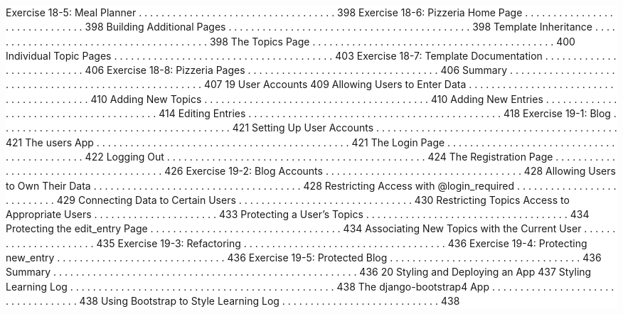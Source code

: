 Exercise 18-5: Meal Planner . . . . . . . . . . . . . . . . . . . . . . . . . . . . . . . . . . . 398
Exercise 18-6: Pizzeria Home Page . . . . . . . . . . . . . . . . . . . . . . . . . . . . . . 398
Building Additional Pages . . . . . . . . . . . . . . . . . . . . . . . . . . . . . . . . . . . . . . . . . . . 398
Template Inheritance . . . . . . . . . . . . . . . . . . . . . . . . . . . . . . . . . . . . . . . . 398
The Topics Page . . . . . . . . . . . . . . . . . . . . . . . . . . . . . . . . . . . . . . . . . . . 400
Individual Topic Pages . . . . . . . . . . . . . . . . . . . . . . . . . . . . . . . . . . . . . . . 403
Exercise 18-7: Template Documentation . . . . . . . . . . . . . . . . . . . . . . . . . . . 406
Exercise 18-8: Pizzeria Pages . . . . . . . . . . . . . . . . . . . . . . . . . . . . . . . . . . 406
Summary . . . . . . . . . . . . . . . . . . . . . . . . . . . . . . . . . . . . . . . . . . . . . . . . . . . . . . 407
19
User Accounts 409
Allowing Users to Enter Data . . . . . . . . . . . . . . . . . . . . . . . . . . . . . . . . . . . . . . . . . 410
Adding New Topics . . . . . . . . . . . . . . . . . . . . . . . . . . . . . . . . . . . . . . . . 410
Adding New Entries . . . . . . . . . . . . . . . . . . . . . . . . . . . . . . . . . . . . . . . . 414
Editing Entries . . . . . . . . . . . . . . . . . . . . . . . . . . . . . . . . . . . . . . . . . . . . . 418
Exercise 19-1: Blog . . . . . . . . . . . . . . . . . . . . . . . . . . . . . . . . . . . . . . . . . 421
Setting Up User Accounts . . . . . . . . . . . . . . . . . . . . . . . . . . . . . . . . . . . . . . . . . . . 421
The users App . . . . . . . . . . . . . . . . . . . . . . . . . . . . . . . . . . . . . . . . . . . . . 421
The Login Page . . . . . . . . . . . . . . . . . . . . . . . . . . . . . . . . . . . . . . . . . . . . 422
Logging Out . . . . . . . . . . . . . . . . . . . . . . . . . . . . . . . . . . . . . . . . . . . . . . 424
The Registration Page . . . . . . . . . . . . . . . . . . . . . . . . . . . . . . . . . . . . . . . 426
Exercise 19-2: Blog Accounts . . . . . . . . . . . . . . . . . . . . . . . . . . . . . . . . . . . 428
Allowing Users to Own Their Data . . . . . . . . . . . . . . . . . . . . . . . . . . . . . . . . . . . . . 428
Restricting Access with @login_required . . . . . . . . . . . . . . . . . . . . . . . . . . . 429
Connecting Data to Certain Users . . . . . . . . . . . . . . . . . . . . . . . . . . . . . . . 430
Restricting Topics Access to Appropriate Users . . . . . . . . . . . . . . . . . . . . . . 433
Protecting a User’s Topics . . . . . . . . . . . . . . . . . . . . . . . . . . . . . . . . . . . . 434
Protecting the edit_entry Page . . . . . . . . . . . . . . . . . . . . . . . . . . . . . . . . . . 434
Associating New Topics with the Current User . . . . . . . . . . . . . . . . . . . . . . 435
Exercise 19-3: Refactoring . . . . . . . . . . . . . . . . . . . . . . . . . . . . . . . . . . . . 436
Exercise 19-4: Protecting new_entry . . . . . . . . . . . . . . . . . . . . . . . . . . . . . . 436
Exercise 19-5: Protected Blog . . . . . . . . . . . . . . . . . . . . . . . . . . . . . . . . . . 436
Summary . . . . . . . . . . . . . . . . . . . . . . . . . . . . . . . . . . . . . . . . . . . . . . . . . . . . . . 436
20
Styling and Deploying an App 437
Styling Learning Log . . . . . . . . . . . . . . . . . . . . . . . . . . . . . . . . . . . . . . . . . . . . . . . 438
The django-bootstrap4 App . . . . . . . . . . . . . . . . . . . . . . . . . . . . . . . . . . . 438
Using Bootstrap to Style Learning Log . . . . . . . . . . . . . . . . . . . . . . . . . . . . 438